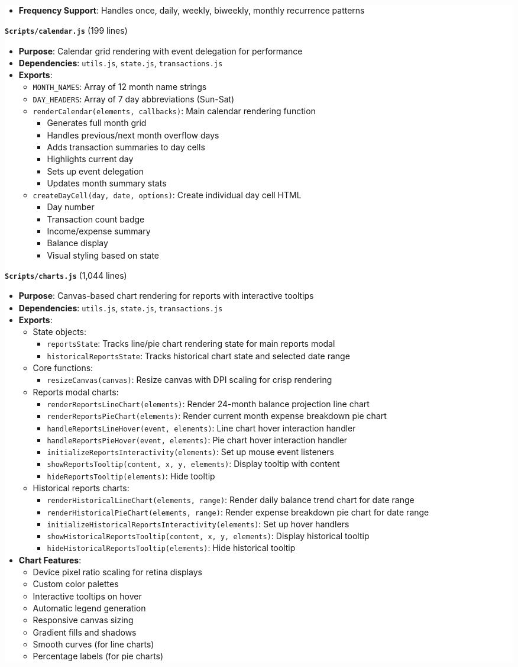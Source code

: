 - **Frequency Support**: Handles once, daily, weekly, biweekly, monthly recurrence patterns

**`Scripts/calendar.js`** (199 lines)
- **Purpose**: Calendar grid rendering with event delegation for performance
- **Dependencies**: `utils.js`, `state.js`, `transactions.js`
- **Exports**:
  - `MONTH_NAMES`: Array of 12 month name strings
  - `DAY_HEADERS`: Array of 7 day abbreviations (Sun-Sat)
  - `renderCalendar(elements, callbacks)`: Main calendar rendering function
    - Generates full month grid
    - Handles previous/next month overflow days
    - Adds transaction summaries to day cells
    - Highlights current day
    - Sets up event delegation
    - Updates month summary stats
  - `createDayCell(day, date, options)`: Create individual day cell HTML
    - Day number
    - Transaction count badge
    - Income/expense summary
    - Balance display
    - Visual styling based on state

**`Scripts/charts.js`** (1,044 lines)
- **Purpose**: Canvas-based chart rendering for reports with interactive tooltips
- **Dependencies**: `utils.js`, `state.js`, `transactions.js`
- **Exports**:
  - State objects:
    - `reportsState`: Tracks line/pie chart rendering state for main reports modal
    - `historicalReportsState`: Tracks historical chart state and selected date range
  - Core functions:
    - `resizeCanvas(canvas)`: Resize canvas with DPI scaling for crisp rendering
  - Reports modal charts:
    - `renderReportsLineChart(elements)`: Render 24-month balance projection line chart
    - `renderReportsPieChart(elements)`: Render current month expense breakdown pie chart
    - `handleReportsLineHover(event, elements)`: Line chart hover interaction handler
    - `handleReportsPieHover(event, elements)`: Pie chart hover interaction handler
    - `initializeReportsInteractivity(elements)`: Set up mouse event listeners
    - `showReportsTooltip(content, x, y, elements)`: Display tooltip with content
    - `hideReportsTooltip(elements)`: Hide tooltip
  - Historical reports charts:
    - `renderHistoricalLineChart(elements, range)`: Render daily balance trend chart for date range
    - `renderHistoricalPieChart(elements, range)`: Render expense breakdown pie chart for date range
    - `initializeHistoricalReportsInteractivity(elements)`: Set up hover handlers
    - `showHistoricalReportsTooltip(content, x, y, elements)`: Display historical tooltip
    - `hideHistoricalReportsTooltip(elements)`: Hide historical tooltip
- **Chart Features**:
  - Device pixel ratio scaling for retina displays
  - Custom color palettes
  - Interactive tooltips on hover
  - Automatic legend generation
  - Responsive canvas sizing
  - Gradient fills and shadows
  - Smooth curves (for line charts)
  - Percentage labels (for pie charts)
